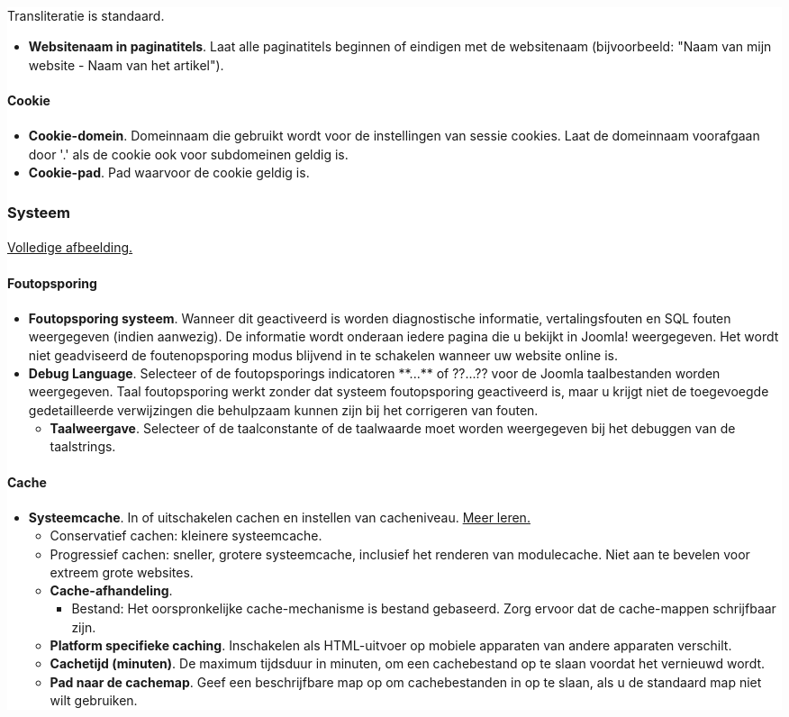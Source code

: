   Transliteratie is standaard.
- **Websitenaam in paginatitels**. Laat alle paginatitels beginnen of
  eindigen met de websitenaam (bijvoorbeeld: "Naam van mijn website -
  Naam van het artikel").

#### Cookie

- **Cookie-domein**. Domeinnaam die gebruikt wordt voor de instellingen
  van sessie cookies. Laat de domeinnaam voorafgaan door '.' als de
  cookie ook voor subdomeinen geldig is.
- **Cookie-pad**. Pad waarvoor de cookie geldig is.

### Systeem

[Volledige
afbeelding.](https://docs.joomla.org/Help4.x:Site_Global_Configuration_System/nl "Help4.x:Site Global Configuration System/nl")

#### Foutopsporing

- **Foutopsporing systeem**. Wanneer dit geactiveerd is worden
  diagnostische informatie, vertalingsfouten en SQL fouten weergegeven
  (indien aanwezig). De informatie wordt onderaan iedere pagina die u
  bekijkt in Joomla! weergegeven. Het wordt niet geadviseerd de
  foutenopsporing modus blijvend in te schakelen wanneer uw website
  online is.
- **Debug Language**. Selecteer of de foutopsporings indicatoren
  \*\*...\*\* of ??...?? voor de Joomla taalbestanden worden
  weergegeven. Taal foutopsporing werkt zonder dat systeem foutopsporing
  geactiveerd is, maar u krijgt niet de toegevoegde gedetailleerde
  verwijzingen die behulpzaam kunnen zijn bij het corrigeren van fouten.
  - **Taalweergave**. Selecteer of de taalconstante of de taalwaarde
    moet worden weergegeven bij het debuggen van de taalstrings.

#### Cache

- **Systeemcache**. In of uitschakelen cachen en instellen van
  cacheniveau. [Meer
  leren.](https://docs.joomla.org/Cache/nl "Cache/nl")
  - Conservatief cachen: kleinere systeemcache.
  - Progressief cachen: sneller, grotere systeemcache, inclusief het
    renderen van modulecache. Niet aan te bevelen voor extreem grote
    websites.
  - **Cache-afhandeling**.
    - Bestand: Het oorspronkelijke cache-mechanisme is bestand
      gebaseerd. Zorg ervoor dat de cache-mappen schrijfbaar zijn.
  - **Platform specifieke caching**. Inschakelen als HTML-uitvoer op
    mobiele apparaten van andere apparaten verschilt.
  - **Cachetijd (minuten)**. De maximum tijdsduur in minuten, om een
    cachebestand op te slaan voordat het vernieuwd wordt.
  - **Pad naar de cachemap**. Geef een beschrijfbare map op om
    cachebestanden in op te slaan, als u de standaard map niet wilt
    gebruiken.

